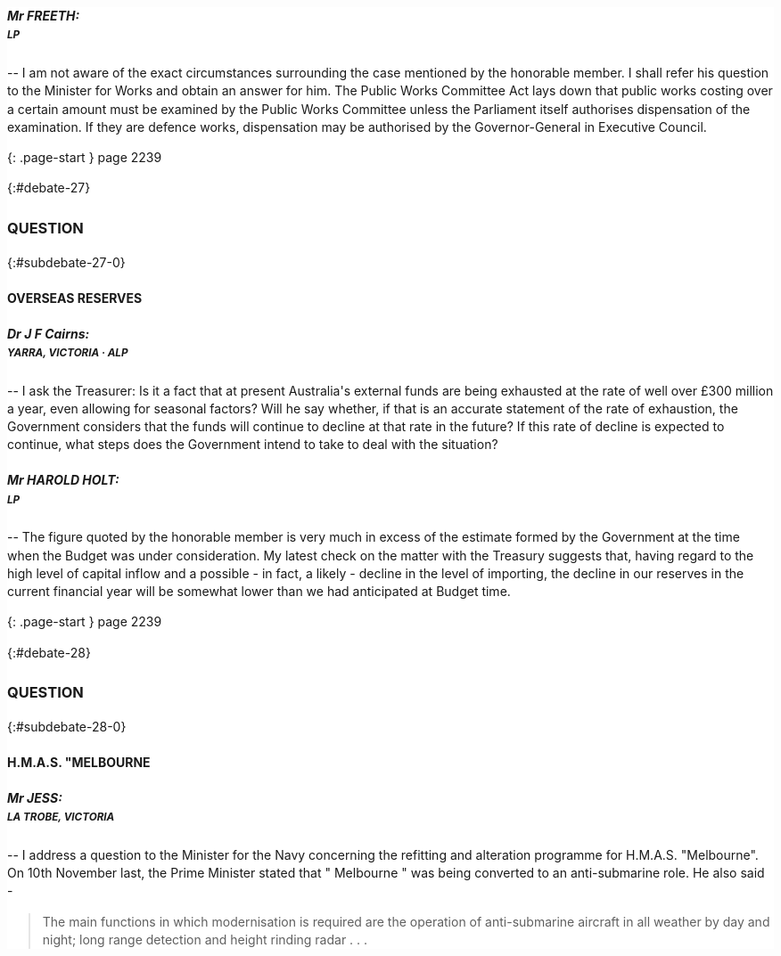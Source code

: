 ##### Mr FREETH:<br><small class="text-muted">LP</small>

-- I am not aware of the exact circumstances surrounding the case mentioned by the honorable member. I shall refer his question to the Minister for Works and obtain an answer for him. The Public Works Committee Act lays down that public works costing over a certain amount must be examined by the Public Works Committee unless the Parliament itself authorises dispensation of the examination. If they are defence works, dispensation may be authorised by the Governor-General in Executive Council. 

{: .page-start }
page 2239

{:#debate-27}
### QUESTION

{:#subdebate-27-0}
#### OVERSEAS RESERVES

##### Dr J F Cairns:<br><small class="text-muted">YARRA, VICTORIA &middot; ALP</small>

-- I ask the Treasurer: Is it a fact that at present Australia's external funds are being exhausted at the rate of well over £300 million a year, even allowing for seasonal factors? Will he say whether, if that is an accurate statement of the rate of exhaustion, the Government considers that the funds will continue to decline at that rate in the future? If this rate of decline is expected to continue, what steps does the Government intend to take to deal with the situation? 

##### Mr HAROLD HOLT:<br><small class="text-muted">LP</small>

-- The figure quoted by the honorable member is very much in excess of the estimate formed by the Government at the time when the Budget was under consideration. My latest check on the matter with the Treasury suggests that, having regard to the high level of capital inflow and a possible - in fact, a likely - decline in the level of importing, the decline in our reserves in the current financial year will be somewhat lower than we had anticipated at Budget time. 

{: .page-start }
page 2239

{:#debate-28}
### QUESTION

{:#subdebate-28-0}
#### H.M.A.S. "MELBOURNE

##### Mr JESS:<br><small class="text-muted">LA TROBE, VICTORIA</small>

-- I address a question to the Minister for the Navy concerning the refitting and alteration programme for H.M.A.S. "Melbourne". On 10th November last, the Prime Minister stated that " Melbourne " was being converted to an anti-submarine role. He also said - 

  >The main  functions  in which modernisation is required are the operation of anti-submarine aircraft in all weather by day and night; long range detection and height rinding radar . . . 
